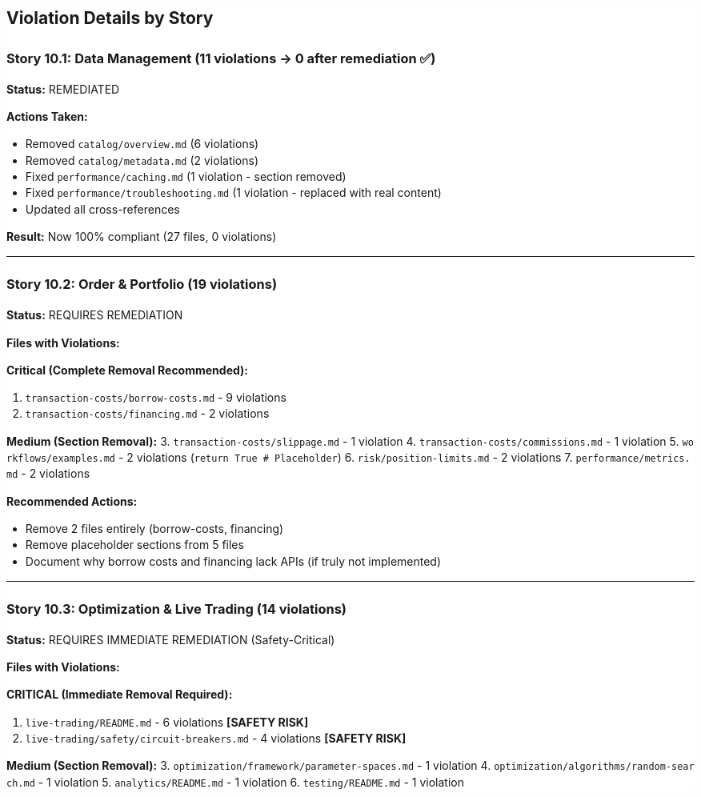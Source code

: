 ## Violation Details by Story

### Story 10.1: Data Management (11 violations → 0 after remediation ✅)

**Status:** REMEDIATED

**Actions Taken:**
- Removed `catalog/overview.md` (6 violations)
- Removed `catalog/metadata.md` (2 violations)
- Fixed `performance/caching.md` (1 violation - section removed)
- Fixed `performance/troubleshooting.md` (1 violation - replaced with real content)
- Updated all cross-references

**Result:** Now 100% compliant (27 files, 0 violations)

---

### Story 10.2: Order & Portfolio (19 violations)

**Status:** REQUIRES REMEDIATION

**Files with Violations:**

**Critical (Complete Removal Recommended):**
1. `transaction-costs/borrow-costs.md` - 9 violations
2. `transaction-costs/financing.md` - 2 violations

**Medium (Section Removal):**
3. `transaction-costs/slippage.md` - 1 violation
4. `transaction-costs/commissions.md` - 1 violation
5. `workflows/examples.md` - 2 violations (`return True # Placeholder`)
6. `risk/position-limits.md` - 2 violations
7. `performance/metrics.md` - 2 violations

**Recommended Actions:**
- Remove 2 files entirely (borrow-costs, financing)
- Remove placeholder sections from 5 files
- Document why borrow costs and financing lack APIs (if truly not implemented)

---

### Story 10.3: Optimization & Live Trading (14 violations)

**Status:** REQUIRES IMMEDIATE REMEDIATION (Safety-Critical)

**Files with Violations:**

**CRITICAL (Immediate Removal Required):**
1. `live-trading/README.md` - 6 violations **[SAFETY RISK]**
2. `live-trading/safety/circuit-breakers.md` - 4 violations **[SAFETY RISK]**

**Medium (Section Removal):**
3. `optimization/framework/parameter-spaces.md` - 1 violation
4. `optimization/algorithms/random-search.md` - 1 violation
5. `analytics/README.md` - 1 violation
6. `testing/README.md` - 1 violation
